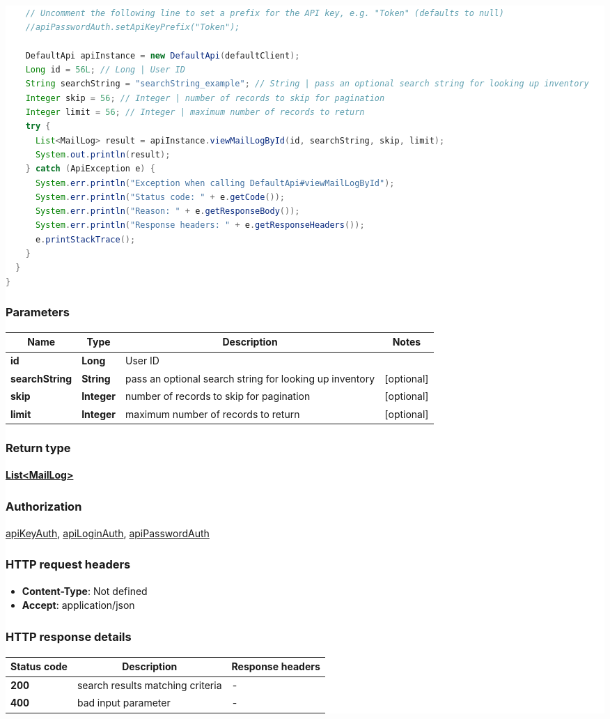 ```java
    // Uncomment the following line to set a prefix for the API key, e.g. "Token" (defaults to null)
    //apiPasswordAuth.setApiKeyPrefix("Token");

    DefaultApi apiInstance = new DefaultApi(defaultClient);
    Long id = 56L; // Long | User ID
    String searchString = "searchString_example"; // String | pass an optional search string for looking up inventory
    Integer skip = 56; // Integer | number of records to skip for pagination
    Integer limit = 56; // Integer | maximum number of records to return
    try {
      List<MailLog> result = apiInstance.viewMailLogById(id, searchString, skip, limit);
      System.out.println(result);
    } catch (ApiException e) {
      System.err.println("Exception when calling DefaultApi#viewMailLogById");
      System.err.println("Status code: " + e.getCode());
      System.err.println("Reason: " + e.getResponseBody());
      System.err.println("Response headers: " + e.getResponseHeaders());
      e.printStackTrace();
    }
  }
}
```

### Parameters

Name | Type | Description  | Notes
------------- | ------------- | ------------- | -------------
 **id** | **Long**| User ID |
 **searchString** | **String**| pass an optional search string for looking up inventory | [optional]
 **skip** | **Integer**| number of records to skip for pagination | [optional]
 **limit** | **Integer**| maximum number of records to return | [optional]

### Return type

[**List&lt;MailLog&gt;**](MailLog.md)

### Authorization

[apiKeyAuth](../README.md#apiKeyAuth), [apiLoginAuth](../README.md#apiLoginAuth), [apiPasswordAuth](../README.md#apiPasswordAuth)

### HTTP request headers

 - **Content-Type**: Not defined
 - **Accept**: application/json

### HTTP response details
| Status code | Description | Response headers |
|-------------|-------------|------------------|
**200** | search results matching criteria |  -  |
**400** | bad input parameter |  -  |

